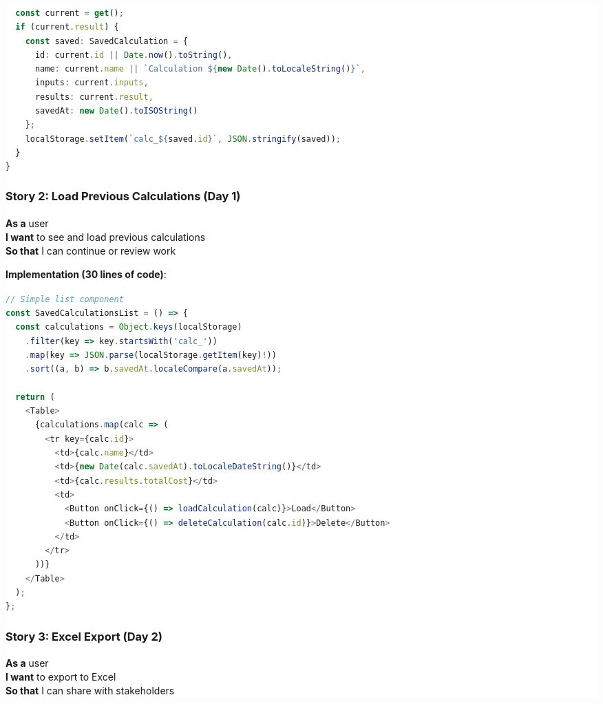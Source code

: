 ```typescript
  const current = get();
  if (current.result) {
    const saved: SavedCalculation = {
      id: current.id || Date.now().toString(),
      name: current.name || `Calculation ${new Date().toLocaleString()}`,
      inputs: current.inputs,
      results: current.result,
      savedAt: new Date().toISOString()
    };
    localStorage.setItem(`calc_${saved.id}`, JSON.stringify(saved));
  }
}
```

### Story 2: Load Previous Calculations (Day 1)

**As a** user  
**I want** to see and load previous calculations  
**So that** I can continue or review work

**Implementation (30 lines of code)**:

```typescript
// Simple list component
const SavedCalculationsList = () => {
  const calculations = Object.keys(localStorage)
    .filter(key => key.startsWith('calc_'))
    .map(key => JSON.parse(localStorage.getItem(key)!))
    .sort((a, b) => b.savedAt.localeCompare(a.savedAt));

  return (
    <Table>
      {calculations.map(calc => (
        <tr key={calc.id}>
          <td>{calc.name}</td>
          <td>{new Date(calc.savedAt).toLocaleDateString()}</td>
          <td>{calc.results.totalCost}</td>
          <td>
            <Button onClick={() => loadCalculation(calc)}>Load</Button>
            <Button onClick={() => deleteCalculation(calc.id)}>Delete</Button>
          </td>
        </tr>
      ))}
    </Table>
  );
};
```

### Story 3: Excel Export (Day 2)

**As a** user  
**I want** to export to Excel  
**So that** I can share with stakeholders
